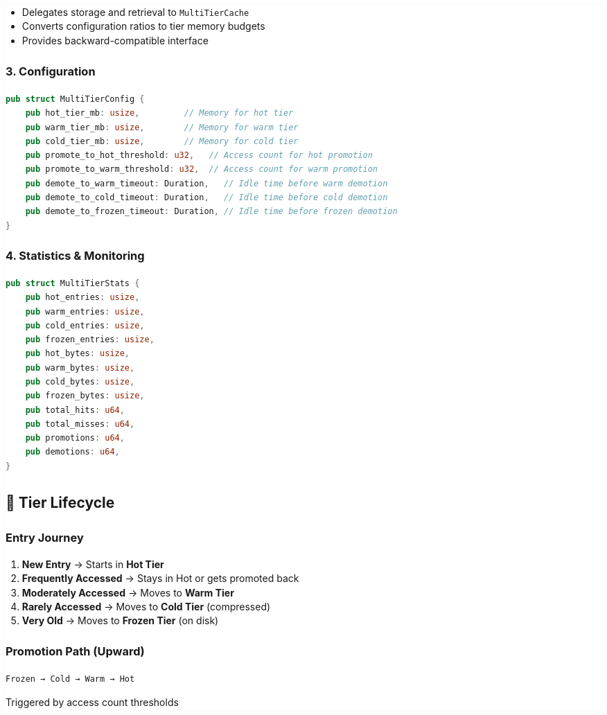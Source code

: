 - Delegates storage and retrieval to `MultiTierCache`
- Converts configuration ratios to tier memory budgets
- Provides backward-compatible interface

### 3. **Configuration**

```rust
pub struct MultiTierConfig {
    pub hot_tier_mb: usize,         // Memory for hot tier
    pub warm_tier_mb: usize,        // Memory for warm tier
    pub cold_tier_mb: usize,        // Memory for cold tier
    pub promote_to_hot_threshold: u32,   // Access count for hot promotion
    pub promote_to_warm_threshold: u32,  // Access count for warm promotion
    pub demote_to_warm_timeout: Duration,   // Idle time before warm demotion
    pub demote_to_cold_timeout: Duration,   // Idle time before cold demotion
    pub demote_to_frozen_timeout: Duration, // Idle time before frozen demotion
}
```

### 4. **Statistics & Monitoring**

```rust
pub struct MultiTierStats {
    pub hot_entries: usize,
    pub warm_entries: usize,
    pub cold_entries: usize,
    pub frozen_entries: usize,
    pub hot_bytes: usize,
    pub warm_bytes: usize,
    pub cold_bytes: usize,
    pub frozen_bytes: usize,
    pub total_hits: u64,
    pub total_misses: u64,
    pub promotions: u64,
    pub demotions: u64,
}
```

## 🔄 Tier Lifecycle

### Entry Journey

1. **New Entry** → Starts in **Hot Tier**
2. **Frequently Accessed** → Stays in Hot or gets promoted back
3. **Moderately Accessed** → Moves to **Warm Tier**
4. **Rarely Accessed** → Moves to **Cold Tier** (compressed)
5. **Very Old** → Moves to **Frozen Tier** (on disk)

### Promotion Path (Upward)
```
Frozen → Cold → Warm → Hot
```
Triggered by access count thresholds
